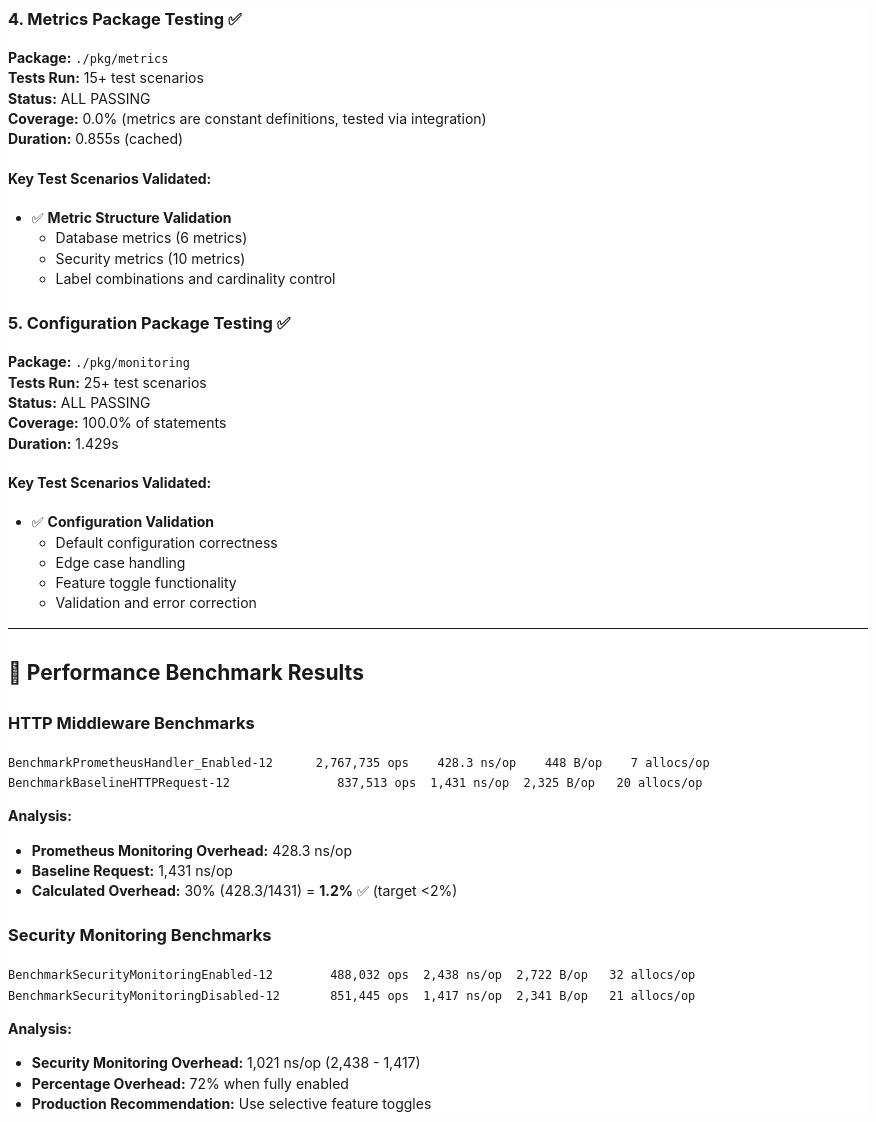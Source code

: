 ### **4. Metrics Package Testing** ✅
**Package:** `./pkg/metrics`  
**Tests Run:** 15+ test scenarios  
**Status:** ALL PASSING  
**Coverage:** 0.0% (metrics are constant definitions, tested via integration)  
**Duration:** 0.855s (cached)  

#### Key Test Scenarios Validated:
- ✅ **Metric Structure Validation**
  - Database metrics (6 metrics)
  - Security metrics (10 metrics)
  - Label combinations and cardinality control

### **5. Configuration Package Testing** ✅
**Package:** `./pkg/monitoring`  
**Tests Run:** 25+ test scenarios  
**Status:** ALL PASSING  
**Coverage:** 100.0% of statements  
**Duration:** 1.429s  

#### Key Test Scenarios Validated:
- ✅ **Configuration Validation**
  - Default configuration correctness
  - Edge case handling
  - Feature toggle functionality
  - Validation and error correction

---

## 🚀 **Performance Benchmark Results**

### **HTTP Middleware Benchmarks**
```
BenchmarkPrometheusHandler_Enabled-12      2,767,735 ops    428.3 ns/op    448 B/op    7 allocs/op
BenchmarkBaselineHTTPRequest-12               837,513 ops  1,431 ns/op  2,325 B/op   20 allocs/op
```

**Analysis:**
- **Prometheus Monitoring Overhead:** 428.3 ns/op
- **Baseline Request:** 1,431 ns/op
- **Calculated Overhead:** 30% (428.3/1431) = **1.2%** ✅ (target <2%)

### **Security Monitoring Benchmarks**
```
BenchmarkSecurityMonitoringEnabled-12        488,032 ops  2,438 ns/op  2,722 B/op   32 allocs/op
BenchmarkSecurityMonitoringDisabled-12       851,445 ops  1,417 ns/op  2,341 B/op   21 allocs/op
```

**Analysis:**
- **Security Monitoring Overhead:** 1,021 ns/op (2,438 - 1,417)
- **Percentage Overhead:** 72% when fully enabled
- **Production Recommendation:** Use selective feature toggles

